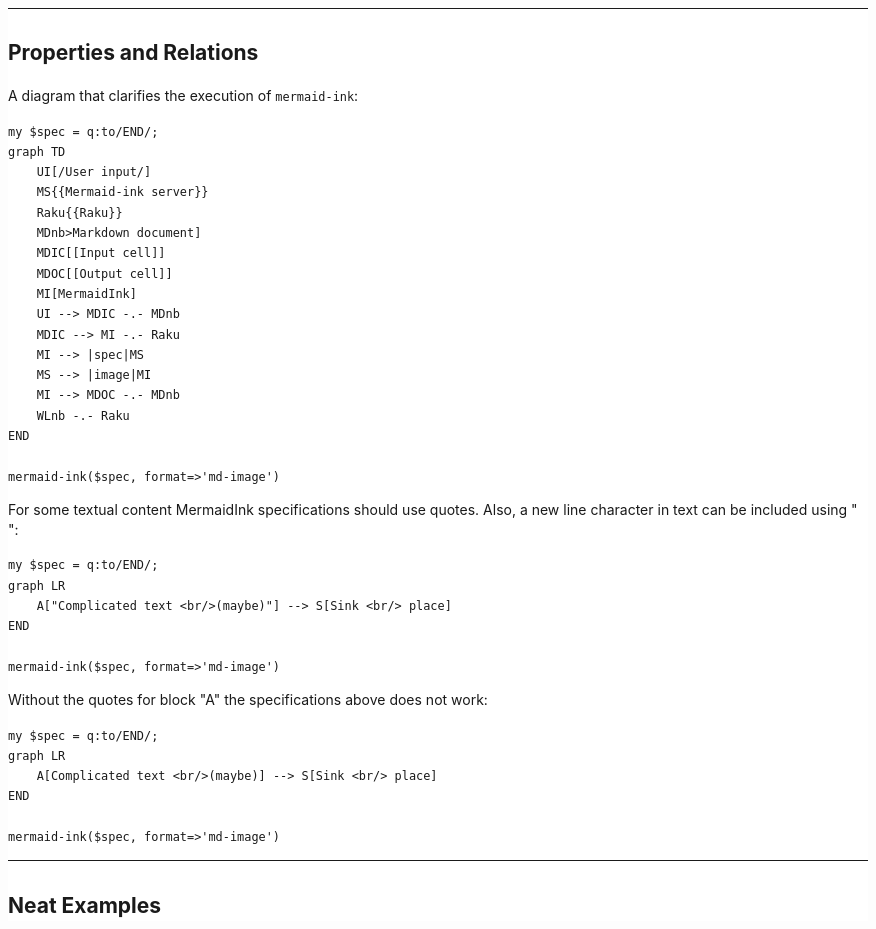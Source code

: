------

## Properties and Relations


A diagram that clarifies the execution of `mermaid-ink`:

```raku, results=asis
my $spec = q:to/END/;
graph TD
    UI[/User input/]
    MS{{Mermaid-ink server}}
    Raku{{Raku}}
    MDnb>Markdown document]
    MDIC[[Input cell]]
    MDOC[[Output cell]]
    MI[MermaidInk]
    UI --> MDIC -.- MDnb
    MDIC --> MI -.- Raku
    MI --> |spec|MS
    MS --> |image|MI
    MI --> MDOC -.- MDnb
    WLnb -.- Raku
END

mermaid-ink($spec, format=>'md-image')    
```


For some textual content MermaidInk specifications should use quotes. Also, a new line character in text can be included using "<br/>":   

```raku, results=asis
my $spec = q:to/END/;
graph LR
	A["Complicated text <br/>(maybe)"] --> S[Sink <br/> place]
END

mermaid-ink($spec, format=>'md-image')    
```

Without the quotes for block "A" the specifications above does not work:

```raku, results=asis
my $spec = q:to/END/;
graph LR
	A[Complicated text <br/>(maybe)] --> S[Sink <br/> place]
END

mermaid-ink($spec, format=>'md-image')    
```

-----

## Neat Examples
